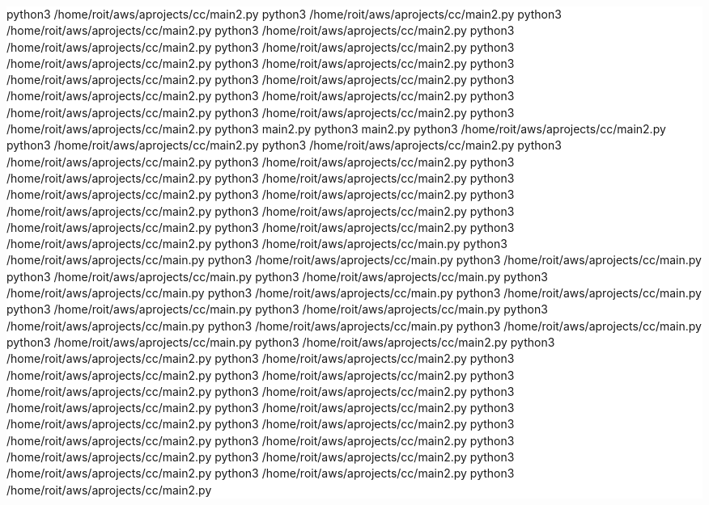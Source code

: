  python3 /home/roit/aws/aprojects/cc/main2.py
 python3 /home/roit/aws/aprojects/cc/main2.py
 python3 /home/roit/aws/aprojects/cc/main2.py
 python3 /home/roit/aws/aprojects/cc/main2.py
 python3 /home/roit/aws/aprojects/cc/main2.py
 python3 /home/roit/aws/aprojects/cc/main2.py
 python3 /home/roit/aws/aprojects/cc/main2.py
 python3 /home/roit/aws/aprojects/cc/main2.py
 python3 /home/roit/aws/aprojects/cc/main2.py
 python3 /home/roit/aws/aprojects/cc/main2.py
 python3 /home/roit/aws/aprojects/cc/main2.py
 python3 /home/roit/aws/aprojects/cc/main2.py
 python3 /home/roit/aws/aprojects/cc/main2.py
 python3 /home/roit/aws/aprojects/cc/main2.py
 python3 /home/roit/aws/aprojects/cc/main2.py
 python3 main2.py
 python3 main2.py
 python3 /home/roit/aws/aprojects/cc/main2.py
 python3 /home/roit/aws/aprojects/cc/main2.py
 python3 /home/roit/aws/aprojects/cc/main2.py
 python3 /home/roit/aws/aprojects/cc/main2.py
 python3 /home/roit/aws/aprojects/cc/main2.py
 python3 /home/roit/aws/aprojects/cc/main2.py
 python3 /home/roit/aws/aprojects/cc/main2.py
 python3 /home/roit/aws/aprojects/cc/main2.py
 python3 /home/roit/aws/aprojects/cc/main2.py
 python3 /home/roit/aws/aprojects/cc/main2.py
 python3 /home/roit/aws/aprojects/cc/main2.py
 python3 /home/roit/aws/aprojects/cc/main2.py
 python3 /home/roit/aws/aprojects/cc/main2.py
 python3 /home/roit/aws/aprojects/cc/main2.py
 python3 /home/roit/aws/aprojects/cc/main.py
 python3 /home/roit/aws/aprojects/cc/main.py
 python3 /home/roit/aws/aprojects/cc/main.py
 python3 /home/roit/aws/aprojects/cc/main.py
 python3 /home/roit/aws/aprojects/cc/main.py
 python3 /home/roit/aws/aprojects/cc/main.py
 python3 /home/roit/aws/aprojects/cc/main.py
 python3 /home/roit/aws/aprojects/cc/main.py
 python3 /home/roit/aws/aprojects/cc/main.py
 python3 /home/roit/aws/aprojects/cc/main.py
 python3 /home/roit/aws/aprojects/cc/main.py
 python3 /home/roit/aws/aprojects/cc/main.py
 python3 /home/roit/aws/aprojects/cc/main.py
 python3 /home/roit/aws/aprojects/cc/main.py
 python3 /home/roit/aws/aprojects/cc/main.py
 python3 /home/roit/aws/aprojects/cc/main2.py
 python3 /home/roit/aws/aprojects/cc/main2.py
 python3 /home/roit/aws/aprojects/cc/main2.py
 python3 /home/roit/aws/aprojects/cc/main2.py
 python3 /home/roit/aws/aprojects/cc/main2.py
 python3 /home/roit/aws/aprojects/cc/main2.py
 python3 /home/roit/aws/aprojects/cc/main2.py
 python3 /home/roit/aws/aprojects/cc/main2.py
 python3 /home/roit/aws/aprojects/cc/main2.py
 python3 /home/roit/aws/aprojects/cc/main2.py
 python3 /home/roit/aws/aprojects/cc/main2.py
 python3 /home/roit/aws/aprojects/cc/main2.py
 python3 /home/roit/aws/aprojects/cc/main2.py
 python3 /home/roit/aws/aprojects/cc/main2.py
 python3 /home/roit/aws/aprojects/cc/main2.py
 python3 /home/roit/aws/aprojects/cc/main2.py
 python3 /home/roit/aws/aprojects/cc/main2.py
 python3 /home/roit/aws/aprojects/cc/main2.py
